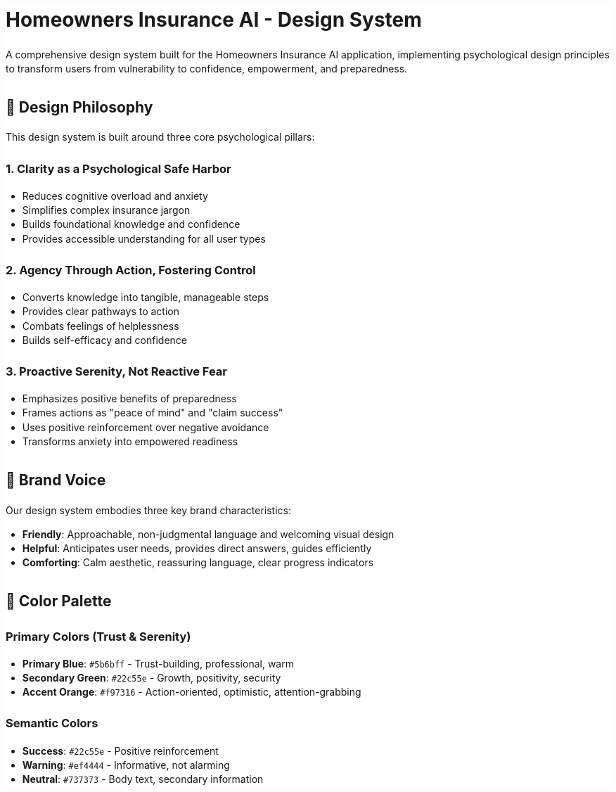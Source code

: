 # Homeowners Insurance AI - Design System

A comprehensive design system built for the Homeowners Insurance AI application, implementing psychological design principles to transform users from vulnerability to confidence, empowerment, and preparedness.

## 🎯 Design Philosophy

This design system is built around three core psychological pillars:

### 1. Clarity as a Psychological Safe Harbor
- Reduces cognitive overload and anxiety
- Simplifies complex insurance jargon
- Builds foundational knowledge and confidence
- Provides accessible understanding for all user types

### 2. Agency Through Action, Fostering Control
- Converts knowledge into tangible, manageable steps
- Provides clear pathways to action
- Combats feelings of helplessness
- Builds self-efficacy and confidence

### 3. Proactive Serenity, Not Reactive Fear
- Emphasizes positive benefits of preparedness
- Frames actions as "peace of mind" and "claim success"
- Uses positive reinforcement over negative avoidance
- Transforms anxiety into empowered readiness

## 🎨 Brand Voice

Our design system embodies three key brand characteristics:

- **Friendly**: Approachable, non-judgmental language and welcoming visual design
- **Helpful**: Anticipates user needs, provides direct answers, guides efficiently
- **Comforting**: Calm aesthetic, reassuring language, clear progress indicators

## 🎨 Color Palette

### Primary Colors (Trust & Serenity)
- **Primary Blue**: `#5b6bff` - Trust-building, professional, warm
- **Secondary Green**: `#22c55e` - Growth, positivity, security
- **Accent Orange**: `#f97316` - Action-oriented, optimistic, attention-grabbing

### Semantic Colors
- **Success**: `#22c55e` - Positive reinforcement
- **Warning**: `#ef4444` - Informative, not alarming
- **Neutral**: `#737373` - Body text, secondary information
